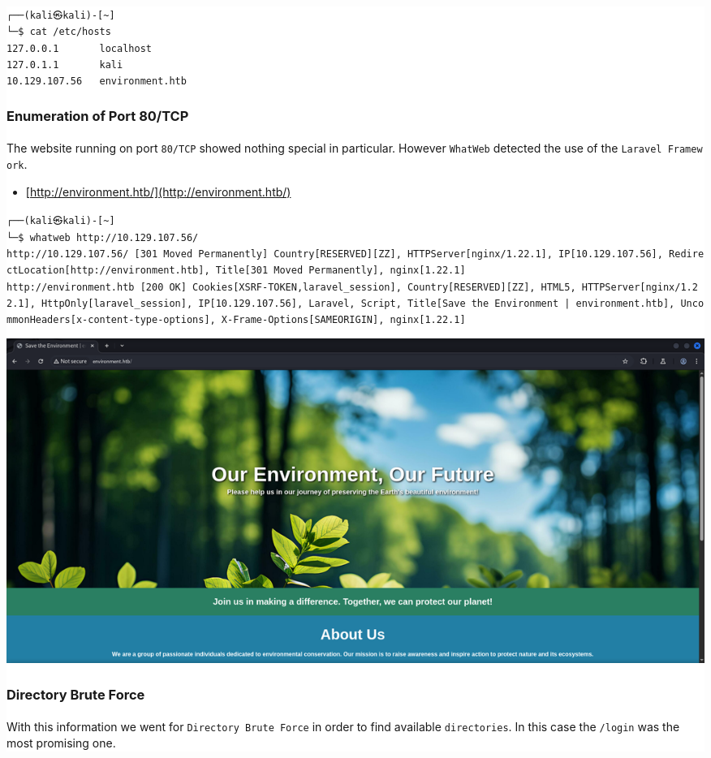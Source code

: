 ```shell
```

```shell
┌──(kali㉿kali)-[~]
└─$ cat /etc/hosts 
127.0.0.1       localhost
127.0.1.1       kali
10.129.107.56   environment.htb
```

### Enumeration of Port 80/TCP

The website running on port `80/TCP` showed nothing special in particular. However `WhatWeb` detected the use of the `Laravel Framework`.

- [http://environment.htb/](http://environment.htb/)

```shell
┌──(kali㉿kali)-[~]
└─$ whatweb http://10.129.107.56/
http://10.129.107.56/ [301 Moved Permanently] Country[RESERVED][ZZ], HTTPServer[nginx/1.22.1], IP[10.129.107.56], RedirectLocation[http://environment.htb], Title[301 Moved Permanently], nginx[1.22.1]
http://environment.htb [200 OK] Cookies[XSRF-TOKEN,laravel_session], Country[RESERVED][ZZ], HTML5, HTTPServer[nginx/1.22.1], HttpOnly[laravel_session], IP[10.129.107.56], Laravel, Script, Title[Save the Environment | environment.htb], UncommonHeaders[x-content-type-options], X-Frame-Options[SAMEORIGIN], nginx[1.22.1]
```

![](images/2025-05-04_10-29_80_website.png)

### Directory Brute Force

With this information we went for `Directory Brute Force` in order to find available `directories`. In this case the `/login` was the most promising one.
